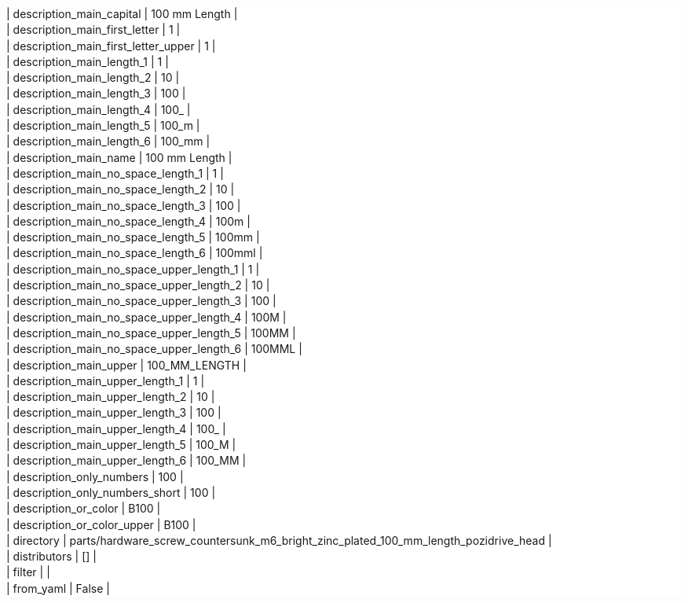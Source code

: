 | description_main_capital | 100 mm Length |  
| description_main_first_letter | 1 |  
| description_main_first_letter_upper | 1 |  
| description_main_length_1 | 1 |  
| description_main_length_2 | 10 |  
| description_main_length_3 | 100 |  
| description_main_length_4 | 100_ |  
| description_main_length_5 | 100_m |  
| description_main_length_6 | 100_mm |  
| description_main_name | 100 mm Length |  
| description_main_no_space_length_1 | 1 |  
| description_main_no_space_length_2 | 10 |  
| description_main_no_space_length_3 | 100 |  
| description_main_no_space_length_4 | 100m |  
| description_main_no_space_length_5 | 100mm |  
| description_main_no_space_length_6 | 100mml |  
| description_main_no_space_upper_length_1 | 1 |  
| description_main_no_space_upper_length_2 | 10 |  
| description_main_no_space_upper_length_3 | 100 |  
| description_main_no_space_upper_length_4 | 100M |  
| description_main_no_space_upper_length_5 | 100MM |  
| description_main_no_space_upper_length_6 | 100MML |  
| description_main_upper | 100_MM_LENGTH |  
| description_main_upper_length_1 | 1 |  
| description_main_upper_length_2 | 10 |  
| description_main_upper_length_3 | 100 |  
| description_main_upper_length_4 | 100_ |  
| description_main_upper_length_5 | 100_M |  
| description_main_upper_length_6 | 100_MM |  
| description_only_numbers | 100 |  
| description_only_numbers_short | 100 |  
| description_or_color | B100 |  
| description_or_color_upper | B100 |  
| directory | parts/hardware_screw_countersunk_m6_bright_zinc_plated_100_mm_length_pozidrive_head |  
| distributors | [] |  
| filter |  |  
| from_yaml | False |  